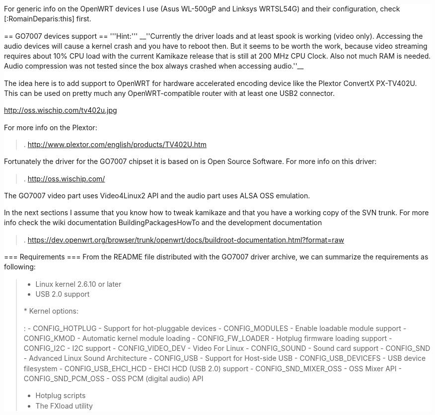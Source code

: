 For generic info on the OpenWRT devices I use (Asus WL-500gP and Linksys
WRTSL54G) and their configuration, check \[:RomainDeparis:this\] first.

== GO7007 devices support == '''Hint:''' \_\_''Currently the driver
loads and at least spook is working (video only). Accessing the audio
devices will cause a kernel crash and you have to reboot then. But it
seems to be worth the work, because video streaming requires about 10%
CPU load with the current Kamikaze release that is still at 200 MHz CPU
Clock. Also not much RAM is needed. Audio compression was not tested
since the box always crashed when accessing audio.''\_\_

The idea here is to add support to OpenWRT for hardware accelerated
encoding device like the Plextor ConvertX PX-TV402U. This can be used on
pretty much any OpenWRT-compatible router with at least one USB2
connector.

<http://oss.wischip.com/tv402u.jpg>

For more info on the Plextor:

> . <http://www.plextor.com/english/products/TV402U.htm>

Fortunately the driver for the GO7007 chipset it is based on is Open
Source Software. For more info on this driver:

> . <http://oss.wischip.com/>

The GO7007 video part uses Video4Linux2 API and the audio part uses ALSA
OSS emulation.

In the next sections I assume that you know how to tweak kamikaze and
that you have a working copy of the SVN trunk. For more info check the
wiki documentation BuildingPackagesHowTo and the development
documentation

> .
> <https://dev.openwrt.org/browser/trunk/openwrt/docs/buildroot-documentation.html?format=raw>

=== Requirements === From the README file distributed with the GO7007
driver archive, we can summarize the requirements as following:

> -   Linux kernel 2.6.10 or later
> -   USB 2.0 support
>
> \* Kernel options:
>
> :   -   CONFIG\_HOTPLUG - Support for hot-pluggable devices
>     -   CONFIG\_MODULES - Enable loadable module support
>     -   CONFIG\_KMOD - Automatic kernel module loading
>     -   CONFIG\_FW\_LOADER - Hotplug firmware loading support
>     -   CONFIG\_I2C - I2C support
>     -   CONFIG\_VIDEO\_DEV - Video For Linux
>     -   CONFIG\_SOUND - Sound card support
>     -   CONFIG\_SND - Advanced Linux Sound Architecture
>     -   CONFIG\_USB - Support for Host-side USB
>     -   CONFIG\_USB\_DEVICEFS - USB device filesystem
>     -   CONFIG\_USB\_EHCI\_HCD - EHCI HCD (USB 2.0) support
>     -   CONFIG\_SND\_MIXER\_OSS - OSS Mixer API
>     -   CONFIG\_SND\_PCM\_OSS - OSS PCM (digital audio) API
>
> -   Hotplug scripts
> -   The FXload utility
